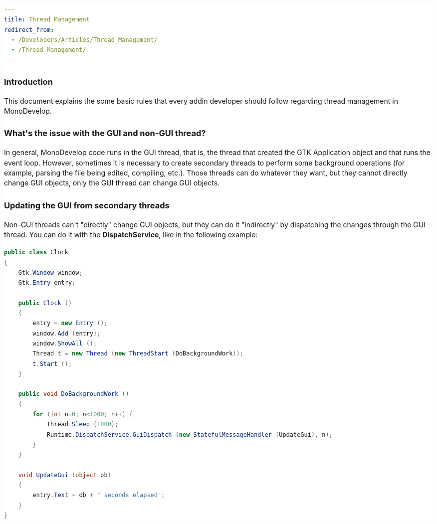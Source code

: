 ```yaml
---
title: Thread Management
redirect_from:
  - /Developers/Articles/Thread_Management/
  - /Thread_Management/
---
```


### Introduction

This document explains the some basic rules that every addin developer should follow regarding thread management in MonoDevelop.

### What's the issue with the GUI and non-GUI thread?

In general, MonoDevelop code runs in the GUI thread, that is, the thread that created the GTK Application object and that runs the event loop. However, sometimes it is necessary to create secondary threads to perform some background operations (for example, parsing the file being edited, compiling, etc.). Those threads can do whatever they want, but they cannot directly change GUI objects, only the GUI thread can change GUI objects.

### Updating the GUI from secondary threads

Non-GUI threads can't "directly" change GUI objects, but they can do it "indirectly" by dispatching the changes through the GUI thread. You can do it with the **DispatchService**, like in the following example:

``` csharp
public class Clock
{
    Gtk.Window window;
    Gtk.Entry entry;

    public Clock ()
    {
        entry = new Entry ();
        window.Add (entry);
        window.ShowAll ();
        Thread t = new Thread (new ThreadStart (DoBackgroundWork));
        t.Start ();
    }

    public void DoBackgroundWork ()
    {
        for (int n=0; n<1000; n++) {
            Thread.Sleep (1000);
            Runtime.DispatchService.GuiDispatch (new StatefulMessageHandler (UpdateGui), n);
        }
    }

    void UpdateGui (object ob)
    {
        entry.Text = ob + " seconds elapsed";
    }
}
```
